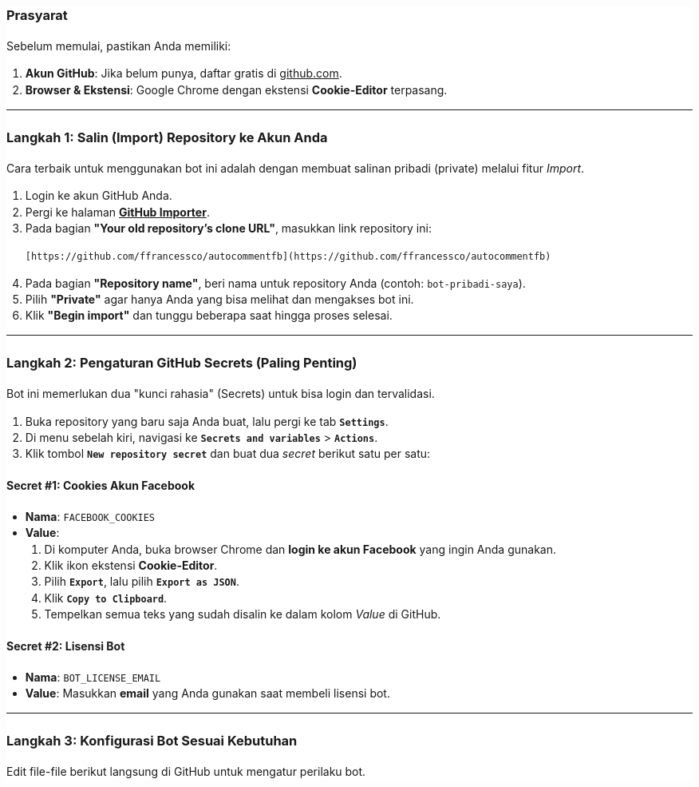 ### **Prasyarat**

Sebelum memulai, pastikan Anda memiliki:
1.  **Akun GitHub**: Jika belum punya, daftar gratis di [github.com](https://github.com).
2.  **Browser & Ekstensi**: Google Chrome dengan ekstensi **Cookie-Editor** terpasang.

---

### **Langkah 1: Salin (Import) Repository ke Akun Anda**

Cara terbaik untuk menggunakan bot ini adalah dengan membuat salinan pribadi (private) melalui fitur *Import*.

1.  Login ke akun GitHub Anda.
2.  Pergi ke halaman **[GitHub Importer](https://github.com/new/import)**.
3.  Pada bagian **"Your old repository’s clone URL"**, masukkan link repository ini:
    ```
    [https://github.com/ffrancessco/autocommentfb](https://github.com/ffrancessco/autocommentfb)
    ```
4.  Pada bagian **"Repository name"**, beri nama untuk repository Anda (contoh: `bot-pribadi-saya`).
5.  Pilih **"Private"** agar hanya Anda yang bisa melihat dan mengakses bot ini.
6.  Klik **"Begin import"** dan tunggu beberapa saat hingga proses selesai. 

---

### **Langkah 2: Pengaturan GitHub Secrets (Paling Penting)**

Bot ini memerlukan dua "kunci rahasia" (Secrets) untuk bisa login dan tervalidasi.

1.  Buka repository yang baru saja Anda buat, lalu pergi ke tab **`Settings`**.
2.  Di menu sebelah kiri, navigasi ke **`Secrets and variables`** > **`Actions`**.
3.  Klik tombol **`New repository secret`** dan buat dua *secret* berikut satu per satu:

#### **Secret #1: Cookies Akun Facebook**
* **Nama**: `FACEBOOK_COOKIES`
* **Value**:
    1.  Di komputer Anda, buka browser Chrome dan **login ke akun Facebook** yang ingin Anda gunakan.
    2.  Klik ikon ekstensi **Cookie-Editor**.
    3.  Pilih **`Export`**, lalu pilih **`Export as JSON`**.
    4.  Klik **`Copy to Clipboard`**.
    5.  Tempelkan semua teks yang sudah disalin ke dalam kolom *Value* di GitHub.

#### **Secret #2: Lisensi Bot**
* **Nama**: `BOT_LICENSE_EMAIL`
* **Value**: Masukkan **email** yang Anda gunakan saat membeli lisensi bot.

---

### **Langkah 3: Konfigurasi Bot Sesuai Kebutuhan**

Edit file-file berikut langsung di GitHub untuk mengatur perilaku bot.
